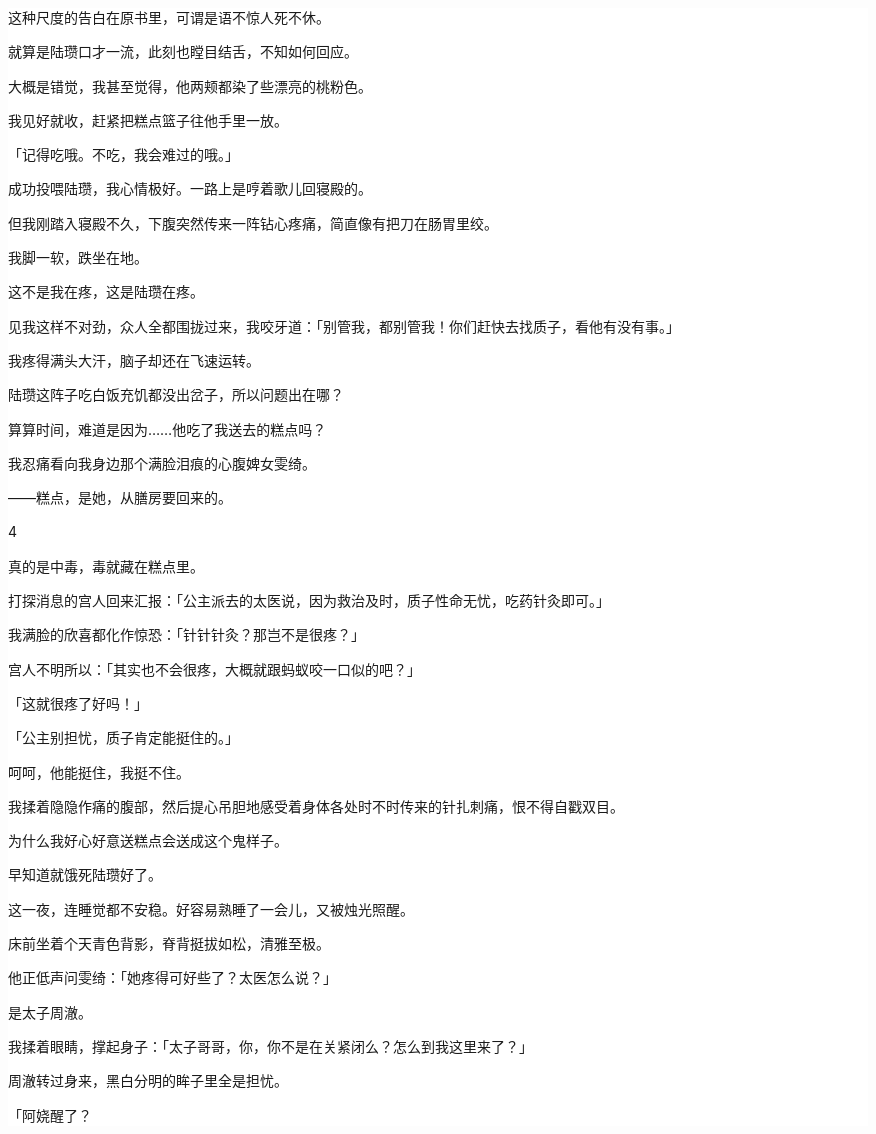这种尺度的告白在原书里，可谓是语不惊人死不休。

就算是陆瓒口才一流，此刻也瞠目结舌，不知如何回应。

大概是错觉，我甚至觉得，他两颊都染了些漂亮的桃粉色。

我见好就收，赶紧把糕点篮子往他手里一放。

「记得吃哦。不吃，我会难过的哦。」

成功投喂陆瓒，我心情极好。一路上是哼着歌儿回寝殿的。

但我刚踏入寝殿不久，下腹突然传来一阵钻心疼痛，简直像有把刀在肠胃里绞。

我脚一软，跌坐在地。

这不是我在疼，这是陆瓒在疼。

见我这样不对劲，众人全都围拢过来，我咬牙道：「别管我，都别管我！你们赶快去找质子，看他有没有事。」

我疼得满头大汗，脑子却还在飞速运转。

陆瓒这阵子吃白饭充饥都没出岔子，所以问题出在哪？

算算时间，难道是因为……他吃了我送去的糕点吗？

我忍痛看向我身边那个满脸泪痕的心腹婢女雯绮。

——糕点，是她，从膳房要回来的。

4

真的是中毒，毒就藏在糕点里。

打探消息的宫人回来汇报：「公主派去的太医说，因为救治及时，质子性命无忧，吃药针灸即可。」

我满脸的欣喜都化作惊恐：「针针针灸？那岂不是很疼？」

宫人不明所以：「其实也不会很疼，大概就跟蚂蚁咬一口似的吧？」

「这就很疼了好吗！」

「公主别担忧，质子肯定能挺住的。」

呵呵，他能挺住，我挺不住。

我揉着隐隐作痛的腹部，然后提心吊胆地感受着身体各处时不时传来的针扎刺痛，恨不得自戳双目。

为什么我好心好意送糕点会送成这个鬼样子。

早知道就饿死陆瓒好了。

这一夜，连睡觉都不安稳。好容易熟睡了一会儿，又被烛光照醒。

床前坐着个天青色背影，脊背挺拔如松，清雅至极。

他正低声问雯绮：「她疼得可好些了？太医怎么说？」

是太子周澈。

我揉着眼睛，撑起身子：「太子哥哥，你，你不是在关紧闭么？怎么到我这里来了？」

周澈转过身来，黑白分明的眸子里全是担忧。

「阿娆醒了？
